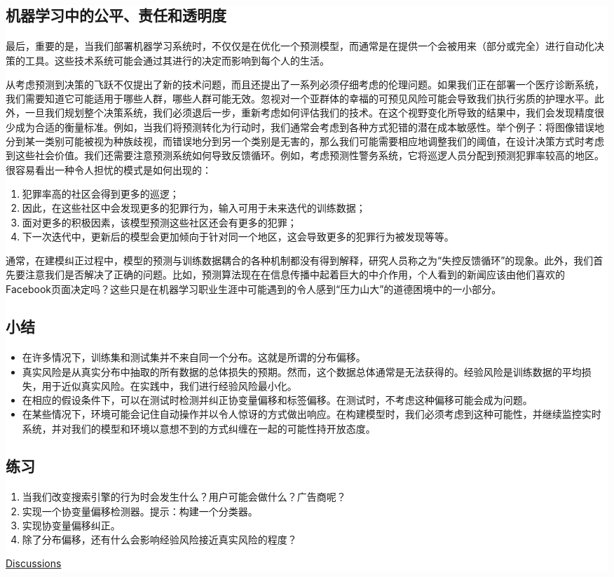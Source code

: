 ## 机器学习中的公平、责任和透明度

最后，重要的是，当我们部署机器学习系统时，不仅仅是在优化一个预测模型，而通常是在提供一个会被用来（部分或完全）进行自动化决策的工具。这些技术系统可能会通过其进行的决定而影响到每个人的生活。

从考虑预测到决策的飞跃不仅提出了新的技术问题，而且还提出了一系列必须仔细考虑的伦理问题。如果我们正在部署一个医疗诊断系统，我们需要知道它可能适用于哪些人群，哪些人群可能无效。忽视对一个亚群体的幸福的可预见风险可能会导致我们执行劣质的护理水平。此外，一旦我们规划整个决策系统，我们必须退后一步，重新考虑如何评估我们的技术。在这个视野变化所导致的结果中，我们会发现精度很少成为合适的衡量标准。例如，当我们将预测转化为行动时，我们通常会考虑到各种方式犯错的潜在成本敏感性。举个例子：将图像错误地分到某一类别可能被视为种族歧视，而错误地分到另一个类别是无害的，那么我们可能需要相应地调整我们的阈值，在设计决策方式时考虑到这些社会价值。我们还需要注意预测系统如何导致反馈循环。例如，考虑预测性警务系统，它将巡逻人员分配到预测犯罪率较高的地区。很容易看出一种令人担忧的模式是如何出现的：

 1. 犯罪率高的社区会得到更多的巡逻；
 2. 因此，在这些社区中会发现更多的犯罪行为，输入可用于未来迭代的训练数据；
 3. 面对更多的积极因素，该模型预测这些社区还会有更多的犯罪；
 4. 下一次迭代中，更新后的模型会更加倾向于针对同一个地区，这会导致更多的犯罪行为被发现等等。

通常，在建模纠正过程中，模型的预测与训练数据耦合的各种机制都没有得到解释，研究人员称之为“失控反馈循环”的现象。此外，我们首先要注意我们是否解决了正确的问题。比如，预测算法现在在信息传播中起着巨大的中介作用，个人看到的新闻应该由他们喜欢的Facebook页面决定吗？这些只是在机器学习职业生涯中可能遇到的令人感到“压力山大”的道德困境中的一小部分。

## 小结

* 在许多情况下，训练集和测试集并不来自同一个分布。这就是所谓的分布偏移。
* 真实风险是从真实分布中抽取的所有数据的总体损失的预期。然而，这个数据总体通常是无法获得的。经验风险是训练数据的平均损失，用于近似真实风险。在实践中，我们进行经验风险最小化。
* 在相应的假设条件下，可以在测试时检测并纠正协变量偏移和标签偏移。在测试时，不考虑这种偏移可能会成为问题。
* 在某些情况下，环境可能会记住自动操作并以令人惊讶的方式做出响应。在构建模型时，我们必须考虑到这种可能性，并继续监控实时系统，并对我们的模型和环境以意想不到的方式纠缠在一起的可能性持开放态度。

## 练习

1. 当我们改变搜索引擎的行为时会发生什么？用户可能会做什么？广告商呢？
2. 实现一个协变量偏移检测器。提示：构建一个分类器。
3. 实现协变量偏移纠正。
4. 除了分布偏移，还有什么会影响经验风险接近真实风险的程度？

[Discussions](https://discuss.d2l.ai/t/1822)

[^1]: Shao H, Yao S, Sun D, et al. Controlvae: Controllable variational autoencoder[C]//International Conference on Machine Learning. PMLR, 2020: 8655-8664.